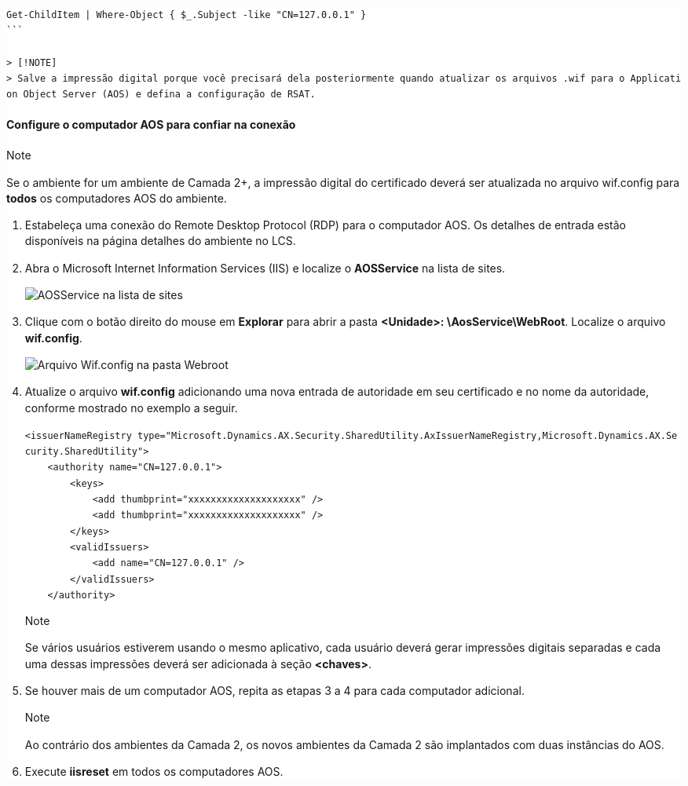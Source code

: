     Get-ChildItem | Where-Object { $_.Subject -like "CN=127.0.0.1" }
    ```

    > [!NOTE]
    > Salve a impressão digital porque você precisará dela posteriormente quando atualizar os arquivos .wif para o Application Object Server (AOS) e defina a configuração de RSAT.

#### <a name="configure-the-aos-computer-to-trust-the-connection"></a>Configure o computador AOS para confiar na conexão

> [!NOTE]
> Se o ambiente for um ambiente de Camada 2+, a impressão digital do certificado deverá ser atualizada no arquivo wif.config para **todos** os computadores AOS do ambiente.

1. Estabeleça uma conexão do Remote Desktop Protocol (RDP) para o computador AOS. Os detalhes de entrada estão disponíveis na página detalhes do ambiente no LCS.
2. Abra o Microsoft Internet Information Services (IIS) e localize o **AOSService** na lista de sites.

    ![AOSService na lista de sites](./media/setup_rsa_tool_49.png)

3. Clique com o botão direito do mouse em **Explorar** para abrir a pasta **\<Unidade\>: \\AosService\\WebRoot**. Localize o arquivo **wif.config**.

    ![Arquivo Wif.config na pasta Webroot](./media/setup_rsa_tool_50.png)

4. Atualize o arquivo **wif.config** adicionando uma nova entrada de autoridade em seu certificado e no nome da autoridade, conforme mostrado no exemplo a seguir.

    ```
    <issuerNameRegistry type="Microsoft.Dynamics.AX.Security.SharedUtility.AxIssuerNameRegistry,Microsoft.Dynamics.AX.Security.SharedUtility">
        <authority name="CN=127.0.0.1">
            <keys>
                <add thumbprint="xxxxxxxxxxxxxxxxxxxx" />
                <add thumbprint="xxxxxxxxxxxxxxxxxxxx" />
            </keys>
            <validIssuers>
                <add name="CN=127.0.0.1" />
            </validIssuers>
        </authority>
    ```

    > [!NOTE]
    > Se vários usuários estiverem usando o mesmo aplicativo, cada usuário deverá gerar impressões digitais separadas e cada uma dessas impressões deverá ser adicionada à seção **\<chaves\>**.

5. Se houver mais de um computador AOS, repita as etapas 3 a 4 para cada computador adicional.

    > [!NOTE]
    > Ao contrário dos ambientes da Camada 2, os novos ambientes da Camada 2 são implantados com duas instâncias do AOS.

6. Execute **iisreset** em todos os computadores AOS.
